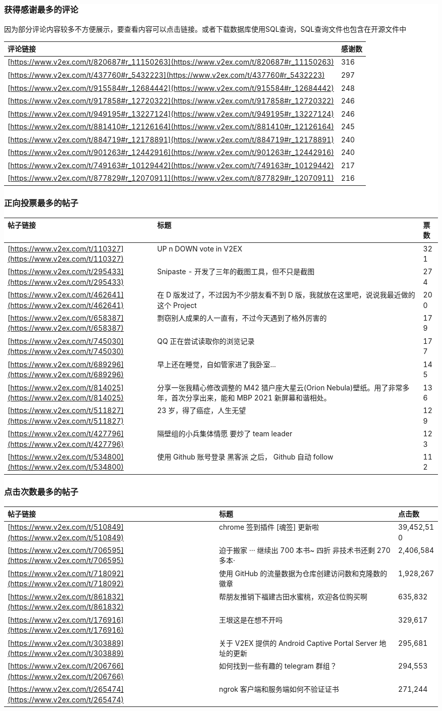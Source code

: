 ### 获得感谢最多的评论

因为部分评论内容较多不方便展示，要查看内容可以点击链接。或者下载数据库使用SQL查询，SQL查询文件也包含在开源文件中

| 评论链接 | 感谢数 |
| :--- | :--- |
| [https://www.v2ex.com/t/820687#r_11150263](https://www.v2ex.com/t/820687#r_11150263) | 316 |
| [https://www.v2ex.com/t/437760#r_5432223](https://www.v2ex.com/t/437760#r_5432223) | 297 |
| [https://www.v2ex.com/t/915584#r_12684442](https://www.v2ex.com/t/915584#r_12684442) | 248 |
| [https://www.v2ex.com/t/917858#r_12720322](https://www.v2ex.com/t/917858#r_12720322) | 246 |
| [https://www.v2ex.com/t/949195#r_13227124](https://www.v2ex.com/t/949195#r_13227124) | 246 |
| [https://www.v2ex.com/t/881410#r_12126164](https://www.v2ex.com/t/881410#r_12126164) | 245 |
| [https://www.v2ex.com/t/884719#r_12178891](https://www.v2ex.com/t/884719#r_12178891) | 240 |
| [https://www.v2ex.com/t/901263#r_12442916](https://www.v2ex.com/t/901263#r_12442916) | 240 |
| [https://www.v2ex.com/t/749163#r_10129442](https://www.v2ex.com/t/749163#r_10129442) | 217 |
| [https://www.v2ex.com/t/877829#r_12070911](https://www.v2ex.com/t/877829#r_12070911) | 216 |

### 正向投票最多的帖子

| 帖子链接 | 标题 | 票数 |
| :--- | :--- | :--- |
| [https://www.v2ex.com/t/110327](https://www.v2ex.com/t/110327) | UP n DOWN vote in V2EX | 321 |
| [https://www.v2ex.com/t/295433](https://www.v2ex.com/t/295433) | Snipaste - 开发了三年的截图工具，但不只是截图 | 274 |
| [https://www.v2ex.com/t/462641](https://www.v2ex.com/t/462641) | 在 D 版发过了，不过因为不少朋友看不到 D 版，我就放在这里吧，说说我最近做的这个 Project | 200 |
| [https://www.v2ex.com/t/658387](https://www.v2ex.com/t/658387) | 剽窃别人成果的人一直有，不过今天遇到了格外厉害的 | 179 |
| [https://www.v2ex.com/t/745030](https://www.v2ex.com/t/745030) | QQ 正在尝试读取你的浏览记录 | 177 |
| [https://www.v2ex.com/t/689296](https://www.v2ex.com/t/689296) | 早上还在睡觉，自如管家进了我卧室... | 145 |
| [https://www.v2ex.com/t/814025](https://www.v2ex.com/t/814025) | 分享一张我精心修改调整的 M42 猎户座大星云(Orion Nebula)壁纸。用了非常多年，首次分享出来，能和 MBP 2021 新屏幕和谐相处。 | 136 |
| [https://www.v2ex.com/t/511827](https://www.v2ex.com/t/511827) | 23 岁，得了癌症，人生无望 | 129 |
| [https://www.v2ex.com/t/427796](https://www.v2ex.com/t/427796) | 隔壁组的小兵集体情愿 要炒了 team leader | 123 |
| [https://www.v2ex.com/t/534800](https://www.v2ex.com/t/534800) | 使用 Github 账号登录 黑客派 之后， Github 自动 follow | 112 |

### 点击次数最多的帖子

| 帖子链接 | 标题 | 点击数 |
| :--- | :--- | :--- |
| [https://www.v2ex.com/t/510849](https://www.v2ex.com/t/510849) | chrome 签到插件 \[魂签\] 更新啦 | 39,452,510 |
| [https://www.v2ex.com/t/706595](https://www.v2ex.com/t/706595) | 迫于搬家 ··· 继续出 700 本书\~ 四折 非技术书还剩 270 多本· | 2,406,584 |
| [https://www.v2ex.com/t/718092](https://www.v2ex.com/t/718092) | 使用 GitHub 的流量数据为仓库创建访问数和克隆数的徽章 | 1,928,267 |
| [https://www.v2ex.com/t/861832](https://www.v2ex.com/t/861832) | 帮朋友推销下福建古田水蜜桃，欢迎各位购买啊 | 635,832 |
| [https://www.v2ex.com/t/176916](https://www.v2ex.com/t/176916) | 王垠这是在想不开吗 | 329,617 |
| [https://www.v2ex.com/t/303889](https://www.v2ex.com/t/303889) | 关于 V2EX 提供的 Android Captive Portal Server 地址的更新 | 295,681 |
| [https://www.v2ex.com/t/206766](https://www.v2ex.com/t/206766) | 如何找到一些有趣的 telegram 群组？ | 294,553 |
| [https://www.v2ex.com/t/265474](https://www.v2ex.com/t/265474) | ngrok 客户端和服务端如何不验证证书 | 271,244 |